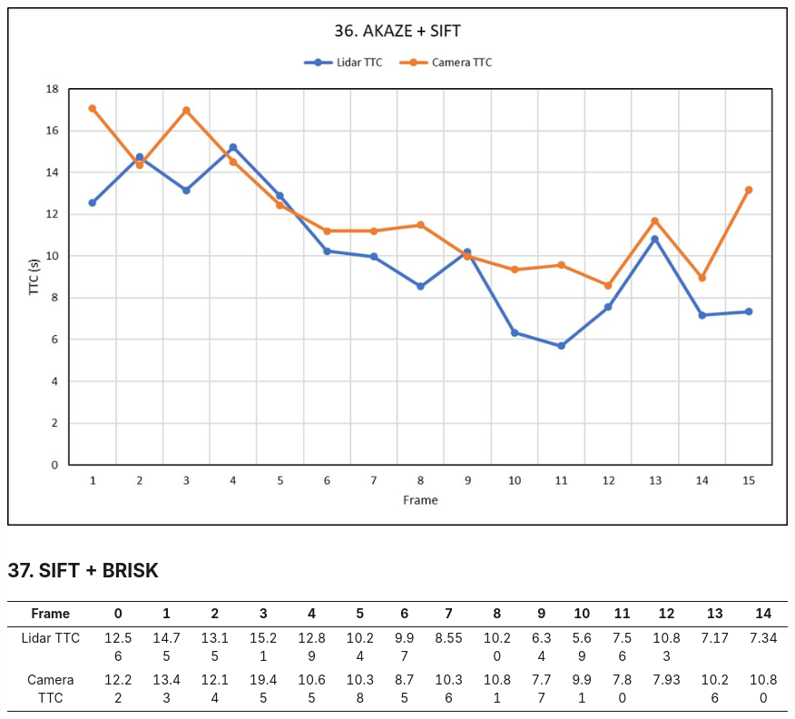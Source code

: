 ![Plot](./media/Picture36.jpg)

## 37. SIFT + BRISK
| Frame | 0 | 1 | 2 | 3 | 4 | 5 | 6 | 7 | 8 | 9 | 10 | 11 | 12 | 13 | 14 |
|:----:|:----:|:----:|:----:|:----:|:----:|:----:|:----:|:----:|:----:|:----:|:----:|:----:|:----:|:----:|:----:|
| Lidar TTC | 12.56 | 14.75 | 13.15 | 15.21 | 12.89 | 10.24 | 9.97 | 8.55 | 10.20 | 6.34 | 5.69 | 7.56 | 10.83 | 7.17 | 7.34 |
| Camera TTC | 12.22 | 13.43 | 12.14 | 19.45 | 10.65 | 10.38 | 8.75 | 10.36 | 10.81 | 7.77 | 9.91 | 7.80 | 7.93 | 10.26 | 10.80 |
